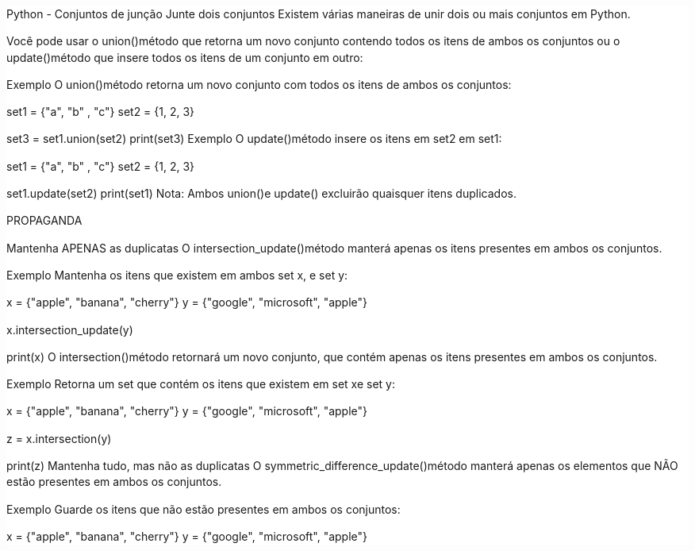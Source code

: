 Python - Conjuntos de junção
Junte dois conjuntos
Existem várias maneiras de unir dois ou mais conjuntos em Python.

Você pode usar o union()método que retorna um novo conjunto contendo todos os itens de ambos os conjuntos ou o update()método que insere todos os itens de um conjunto em outro:

Exemplo
O union()método retorna um novo conjunto com todos os itens de ambos os conjuntos:

set1 = {"a", "b" , "c"}
set2 = {1, 2, 3}

set3 = set1.union(set2)
print(set3)
Exemplo
O update()método insere os itens em set2 em set1:

set1 = {"a", "b" , "c"}
set2 = {1, 2, 3}

set1.update(set2)
print(set1)
Nota: Ambos union()e update() excluirão quaisquer itens duplicados.

PROPAGANDA

Mantenha APENAS as duplicatas
O intersection_update()método manterá apenas os itens presentes em ambos os conjuntos.

Exemplo
Mantenha os itens que existem em ambos set x, e set y:

x = {"apple", "banana", "cherry"}
y = {"google", "microsoft", "apple"}

x.intersection_update(y)

print(x)
O intersection()método retornará um novo conjunto, que contém apenas os itens presentes em ambos os conjuntos.

Exemplo
Retorna um set que contém os itens que existem em set xe set y:

x = {"apple", "banana", "cherry"}
y = {"google", "microsoft", "apple"}

z = x.intersection(y)

print(z)
Mantenha tudo, mas não as duplicatas
O symmetric_difference_update()método manterá apenas os elementos que NÃO estão presentes em ambos os conjuntos.

Exemplo
Guarde os itens que não estão presentes em ambos os conjuntos:

x = {"apple", "banana", "cherry"}
y = {"google", "microsoft", "apple"}
